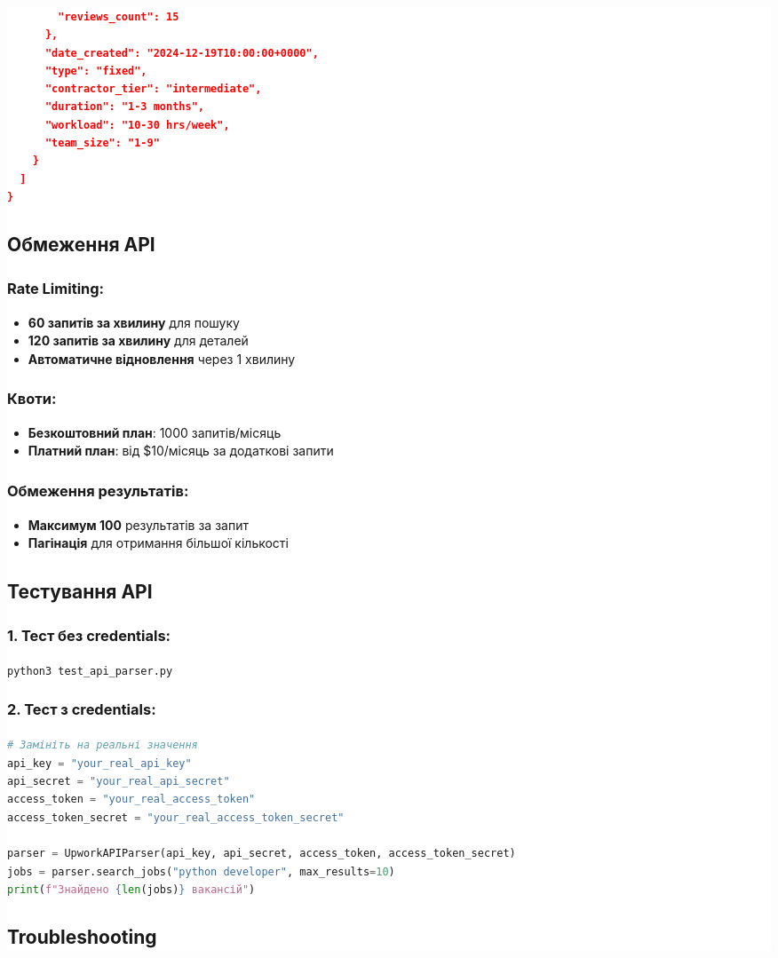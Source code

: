 ```json
        "reviews_count": 15
      },
      "date_created": "2024-12-19T10:00:00+0000",
      "type": "fixed",
      "contractor_tier": "intermediate",
      "duration": "1-3 months",
      "workload": "10-30 hrs/week",
      "team_size": "1-9"
    }
  ]
}
```

## Обмеження API

### Rate Limiting:
- **60 запитів за хвилину** для пошуку
- **120 запитів за хвилину** для деталей
- **Автоматичне відновлення** через 1 хвилину

### Квоти:
- **Безкоштовний план**: 1000 запитів/місяць
- **Платний план**: від $10/місяць за додаткові запити

### Обмеження результатів:
- **Максимум 100** результатів за запит
- **Пагінація** для отримання більшої кількості

## Тестування API

### 1. Тест без credentials:
```bash
python3 test_api_parser.py
```

### 2. Тест з credentials:
```python
# Замініть на реальні значення
api_key = "your_real_api_key"
api_secret = "your_real_api_secret"
access_token = "your_real_access_token"
access_token_secret = "your_real_access_token_secret"

parser = UpworkAPIParser(api_key, api_secret, access_token, access_token_secret)
jobs = parser.search_jobs("python developer", max_results=10)
print(f"Знайдено {len(jobs)} вакансій")
```

## Troubleshooting
